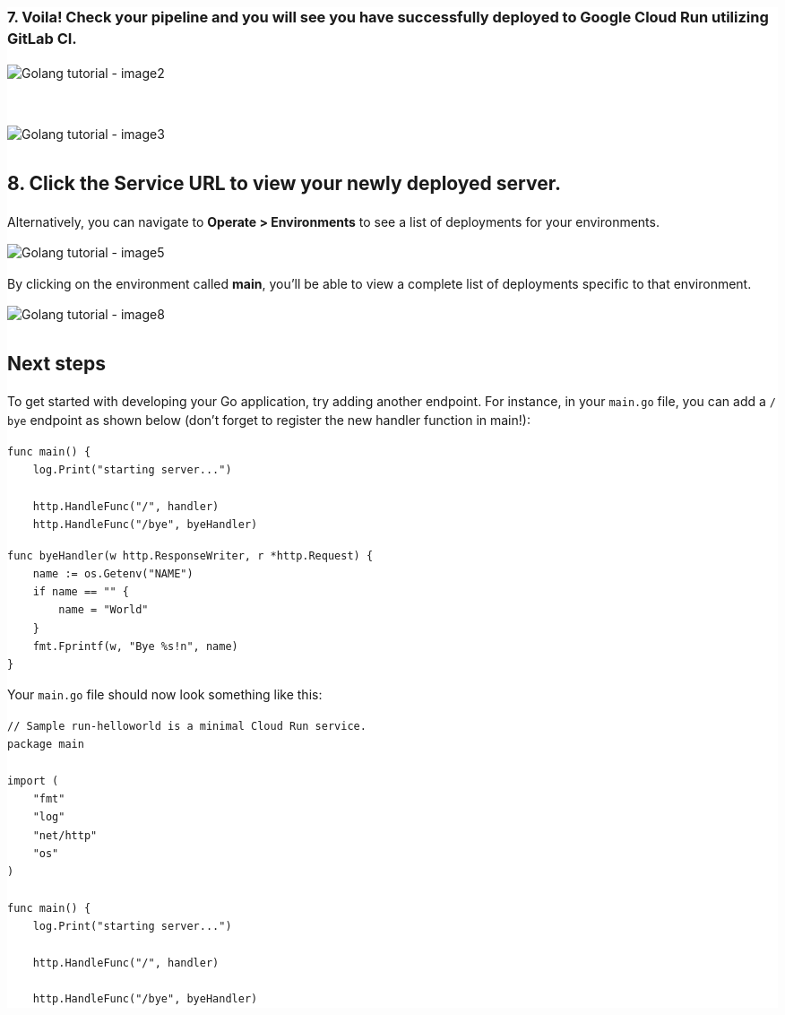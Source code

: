 ### 7\. Voila! Check your pipeline and you will see you have successfully deployed to Google Cloud Run utilizing GitLab CI.

![Golang tutorial - image2](https://images.ctfassets.net/r9o86ar0p03f/4h6e6OwTqhvgmWa2H8zMzY/cfed174bf24a4c0c2e6e7297f679ecce/image2.png)

<br>

![Golang tutorial - image3](https://images.ctfassets.net/r9o86ar0p03f/5sRoDsJjcnmyJFwUHkh3Rj/e089f3c3a890d21c1247b49d3bc31e67/image3.png)

## 8\. Click the Service URL to view your newly deployed server.

Alternatively, you can navigate to **Operate > Environments** to see a list of deployments for your environments.

![Golang tutorial - image5](https://images.ctfassets.net/r9o86ar0p03f/7ClGU8XsMV1zNOA2GxRcNn/65999daafe259ad8e08fc7b47f0f980b/image5.png)

By clicking on the environment called **main**, you’ll be able to view a complete list of deployments specific to that environment.

![Golang tutorial - image8](https://images.ctfassets.net/r9o86ar0p03f/1w1J7vXmqzlr5aT0MLgqkH/3344886b16cbab3a17bd91b441dcbed8/image8.png)

## Next steps

To get started with developing your Go application, try adding another endpoint. For instance, in your `main.go` file, you can add a `/bye` endpoint as shown below (don’t forget to register the new handler function in main!):

```
func main() {
	log.Print("starting server...")

	http.HandleFunc("/", handler)
	http.HandleFunc("/bye", byeHandler)
```

```
func byeHandler(w http.ResponseWriter, r *http.Request) {
	name := os.Getenv("NAME")
	if name == "" {
		name = "World"
	}
	fmt.Fprintf(w, "Bye %s!n", name)
}
```

Your `main.go` file should now look something like this:

```
// Sample run-helloworld is a minimal Cloud Run service.
package main

import (
	"fmt"
	"log"
	"net/http"
	"os"
)

func main() {
	log.Print("starting server...")

	http.HandleFunc("/", handler)

	http.HandleFunc("/bye", byeHandler)
```